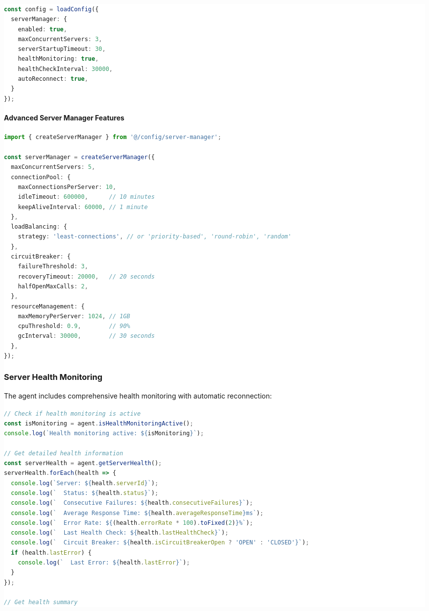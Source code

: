 ```typescript
const config = loadConfig({
  serverManager: {
    enabled: true,
    maxConcurrentServers: 3,
    serverStartupTimeout: 30,
    healthMonitoring: true,
    healthCheckInterval: 30000,
    autoReconnect: true,
  }
});
```

#### Advanced Server Manager Features

```typescript
import { createServerManager } from '@/config/server-manager';

const serverManager = createServerManager({
  maxConcurrentServers: 5,
  connectionPool: {
    maxConnectionsPerServer: 10,
    idleTimeout: 600000,      // 10 minutes
    keepAliveInterval: 60000, // 1 minute
  },
  loadBalancing: {
    strategy: 'least-connections', // or 'priority-based', 'round-robin', 'random'
  },
  circuitBreaker: {
    failureThreshold: 3,
    recoveryTimeout: 20000,   // 20 seconds
    halfOpenMaxCalls: 2,
  },
  resourceManagement: {
    maxMemoryPerServer: 1024, // 1GB
    cpuThreshold: 0.9,        // 90%
    gcInterval: 30000,        // 30 seconds
  },
});
```

### Server Health Monitoring

The agent includes comprehensive health monitoring with automatic reconnection:

```typescript
// Check if health monitoring is active
const isMonitoring = agent.isHealthMonitoringActive();
console.log(`Health monitoring active: ${isMonitoring}`);

// Get detailed health information
const serverHealth = agent.getServerHealth();
serverHealth.forEach(health => {
  console.log(`Server: ${health.serverId}`);
  console.log(`  Status: ${health.status}`);
  console.log(`  Consecutive Failures: ${health.consecutiveFailures}`);
  console.log(`  Average Response Time: ${health.averageResponseTime}ms`);
  console.log(`  Error Rate: ${(health.errorRate * 100).toFixed(2)}%`);
  console.log(`  Last Health Check: ${health.lastHealthCheck}`);
  console.log(`  Circuit Breaker: ${health.isCircuitBreakerOpen ? 'OPEN' : 'CLOSED'}`);
  if (health.lastError) {
    console.log(`  Last Error: ${health.lastError}`);
  }
});

// Get health summary
```